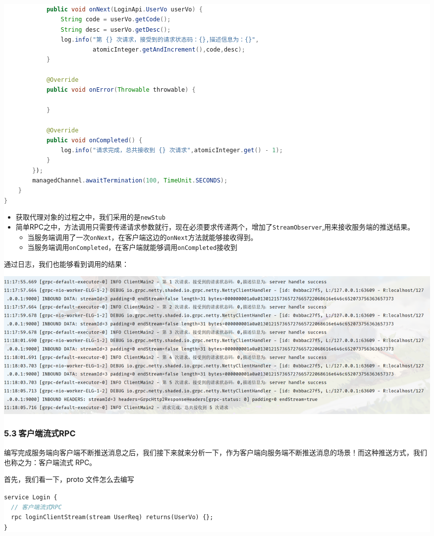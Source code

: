 ```java
            public void onNext(LoginApi.UserVo userVo) {
                String code = userVo.getCode();
                String desc = userVo.getDesc();
                log.info("第 {} 次请求，接受到的请求状态码：{},描述信息为：{}",
                         atomicInteger.getAndIncrement(),code,desc);
            }

            @Override
            public void onError(Throwable throwable) {

            }

            @Override
            public void onCompleted() {
                log.info("请求完成，总共接收到 {} 次请求",atomicInteger.get() - 1);
            }
        });
        managedChannel.awaitTermination(100, TimeUnit.SECONDS);
    }
}
```

- 获取代理对象的过程之中，我们采用的是`newStub`
- 简单RPC之中，方法调用只需要传递请求参数就行，现在必须要求传递两个，增加了`StreamObserver`,用来接收服务端的推送结果。
    - 当服务端调用了一次`onNext`，在客户端这边的`onNext`方法就能够接收得到。
    - 当服务端调用`onCompleted`，在客户端就能够调用`onCompleted`接收到

通过日志，我们也能够看到调用的结果：

![image-20230727111839307](./img/image-20230727111839307.png)

### 5.3 客户端流式RPC

编写完成服务端向客户端不断推送消息之后，我们接下来就来分析一下，作为客户端向服务端不断推送消息的场景！而这种推送方式，我们也称之为：客户端流式 RPC。

首先，我们看一下，proto 文件怎么去编写

```proto
service Login {
  // 客户端流式RPC
  rpc loginClientStream(stream UserReq) returns(UserVo) {};
}
```
